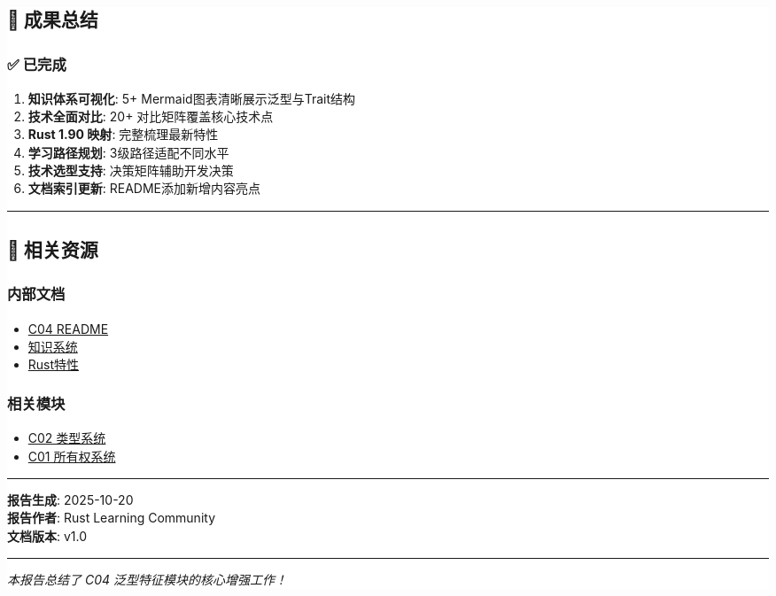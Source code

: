 
## 🎉 成果总结

### ✅ 已完成

1. **知识体系可视化**: 5+ Mermaid图表清晰展示泛型与Trait结构
2. **技术全面对比**: 20+ 对比矩阵覆盖核心技术点
3. **Rust 1.90 映射**: 完整梳理最新特性
4. **学习路径规划**: 3级路径适配不同水平
5. **技术选型支持**: 决策矩阵辅助开发决策
6. **文档索引更新**: README添加新增内容亮点

---

## 🔗 相关资源

### 内部文档

- [C04 README](./README.md)
- [知识系统](./docs/knowledge_system/)
- [Rust特性](./docs/06_rust_features/)

### 相关模块

- [C02 类型系统](../c02_type_system/)
- [C01 所有权系统](../c01_ownership_borrow_scope/)

---

**报告生成**: 2025-10-20  
**报告作者**: Rust Learning Community  
**文档版本**: v1.0

---

*本报告总结了 C04 泛型特征模块的核心增强工作！*

